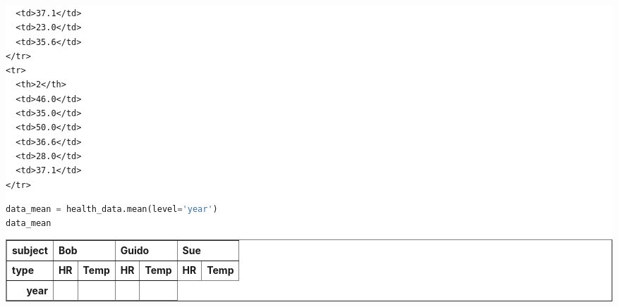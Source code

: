       <td>37.1</td>
      <td>23.0</td>
      <td>35.6</td>
    </tr>
    <tr>
      <th>2</th>
      <td>46.0</td>
      <td>35.0</td>
      <td>50.0</td>
      <td>36.6</td>
      <td>28.0</td>
      <td>37.1</td>
    </tr>
  </tbody>
</table>
</div>




```python
data_mean = health_data.mean(level='year')
data_mean
```




<div>
<style scoped>
    .dataframe tbody tr th:only-of-type {
        vertical-align: middle;
    }

    .dataframe tbody tr th {
        vertical-align: top;
    }

    .dataframe thead tr th {
        text-align: left;
    }

    .dataframe thead tr:last-of-type th {
        text-align: right;
    }
</style>
<table border="1" class="dataframe">
  <thead>
    <tr>
      <th>subject</th>
      <th colspan="2" halign="left">Bob</th>
      <th colspan="2" halign="left">Guido</th>
      <th colspan="2" halign="left">Sue</th>
    </tr>
    <tr>
      <th>type</th>
      <th>HR</th>
      <th>Temp</th>
      <th>HR</th>
      <th>Temp</th>
      <th>HR</th>
      <th>Temp</th>
    </tr>
    <tr>
      <th>year</th>
      <th></th>
      <th></th>
      <th></th>
      <th></th>